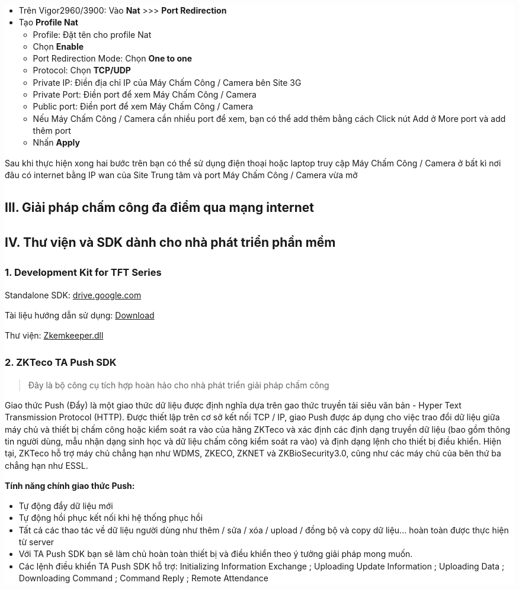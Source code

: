 - Trên Vigor2960/3900: Vào **Nat** >>> **Port Redirection**
- Tạo **Profile Nat**
	+ Profile: Đặt tên cho profile Nat
	+ Chọn **Enable**
	+ Port Redirection Mode: Chọn **One to one**
	+ Protocol: Chọn **TCP/UDP**
	+ Private IP: Điền địa chỉ IP của Máy Chấm Công / Camera bên Site 3G
	+ Private Port: Điền port để xem Máy Chấm Công / Camera
	+ Public port: Điền port để xem Máy Chấm Công / Camera
	+ Nếu Máy Chấm Công / Camera cần nhiều port để xem, bạn có thể add thêm bằng cách Click nút Add ở More port và add thêm port
	+ Nhấn **Apply**

Sau khi thực hiện xong hai bước trên bạn có thể sử dụng điện thoại hoặc laptop truy cập Máy Chấm Công / Camera ở bất kì nơi đâu có internet bằng IP wan của Site Trung tâm và port Máy Chấm Công / Camera vừa mở


## III. Giải pháp chấm công đa điểm qua mạng internet


## IV. Thư viện và SDK dành cho nhà phát triển phần mềm

### 1. Development Kit for TFT Series

Standalone SDK: [drive.google.com](https://drive.google.com/file/d/1Y_Jh2zsAtv4U0U7wWdmzakCooBHe8Eb_/view)

Tài liệu hướng dẫn sử dụng: [Download](https://drive.google.com/file/d/1aLYQ1cY1fRpDu7Ko9gdHdhDZQfUmjKiu/view)

Thư viện: [Zkemkeeper.dll](https://github.com/Simulakra/Finger-VX10.0-Reader/blob/master/TheSDK/zkemkeeper.dll)

### 2. ZKTeco TA Push SDK

> Đây là bộ công cụ tích hợp hoàn hảo cho nhà phát triển giải pháp chấm công

Giao thức Push (Đẩy) là một giao thức dữ liệu được định nghĩa dựa trên gao thức truyền tải siêu văn bản - Hyper Text Transmission Protocol  (HTTP). Được thiết lập trên cơ sở kết nối TCP / IP, giao Push được áp dụng cho việc trao đổi dữ liệu giữa máy chủ và thiết bị chấm công hoặc kiểm soát ra vào của hãng ZKTeco và xác định các định dạng truyền dữ liệu (bao gồm thông tin người dùng, mẫu nhận dạng sinh học và dữ liệu chấm công kiểm soát ra vào)  và định dạng lệnh cho thiết bị điều khiển. Hiện tại, ZKTeco hỗ trợ máy chủ chẳng hạn như WDMS, ZKECO, ZKNET và ZKBioSecurity3.0, cũng như các máy chủ của bên thứ ba chẳng hạn như ESSL.

**Tính năng chính giao thức Push:**
- Tự động đẩy dữ liệu mới
- Tự động hồi phục kết nối khi hệ thống phục hồi
- Tất cả các thao tác về dữ liệu người dùng như  thêm / sửa / xóa / upload / đồng bộ và copy dữ liệu... hoàn toàn được thực hiện từ server
- Với TA Push SDK bạn sẽ làm chủ hoàn toàn thiết bị và điều khiển theo ý tưởng giải pháp mong muốn.
- Các lệnh điều khiển TA  Push SDK hỗ trợ: Initializing Information Exchange ; Uploading Update Information ; Uploading Data ; Downloading Command ; Command Reply ; Remote Attendance
